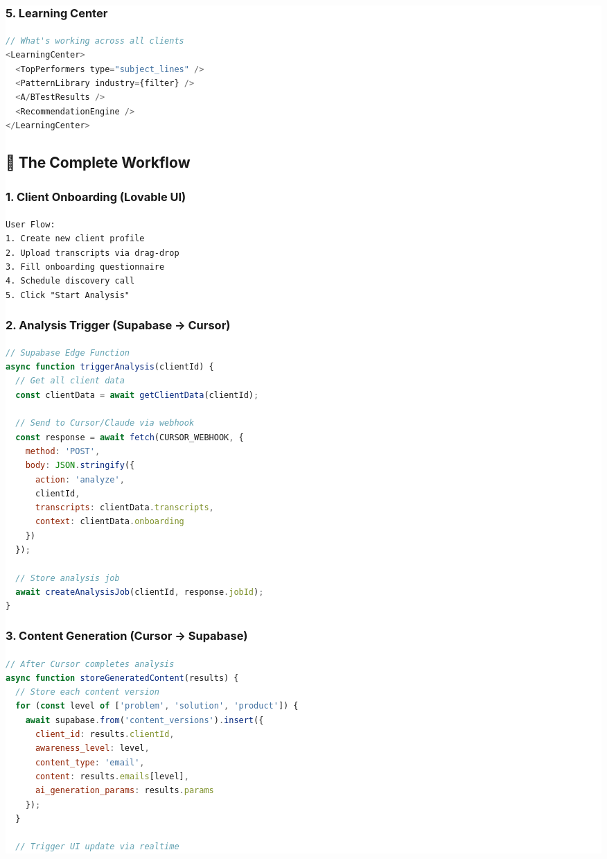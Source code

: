 
### 5. **Learning Center**
```javascript
// What's working across all clients
<LearningCenter>
  <TopPerformers type="subject_lines" />
  <PatternLibrary industry={filter} />
  <A/BTestResults />
  <RecommendationEngine />
</LearningCenter>
```

## 🔄 The Complete Workflow

### 1. **Client Onboarding** (Lovable UI)
```
User Flow:
1. Create new client profile
2. Upload transcripts via drag-drop
3. Fill onboarding questionnaire
4. Schedule discovery call
5. Click "Start Analysis"
```

### 2. **Analysis Trigger** (Supabase → Cursor)
```javascript
// Supabase Edge Function
async function triggerAnalysis(clientId) {
  // Get all client data
  const clientData = await getClientData(clientId);
  
  // Send to Cursor/Claude via webhook
  const response = await fetch(CURSOR_WEBHOOK, {
    method: 'POST',
    body: JSON.stringify({
      action: 'analyze',
      clientId,
      transcripts: clientData.transcripts,
      context: clientData.onboarding
    })
  });
  
  // Store analysis job
  await createAnalysisJob(clientId, response.jobId);
}
```

### 3. **Content Generation** (Cursor → Supabase)
```javascript
// After Cursor completes analysis
async function storeGeneratedContent(results) {
  // Store each content version
  for (const level of ['problem', 'solution', 'product']) {
    await supabase.from('content_versions').insert({
      client_id: results.clientId,
      awareness_level: level,
      content_type: 'email',
      content: results.emails[level],
      ai_generation_params: results.params
    });
  }
  
  // Trigger UI update via realtime
```
